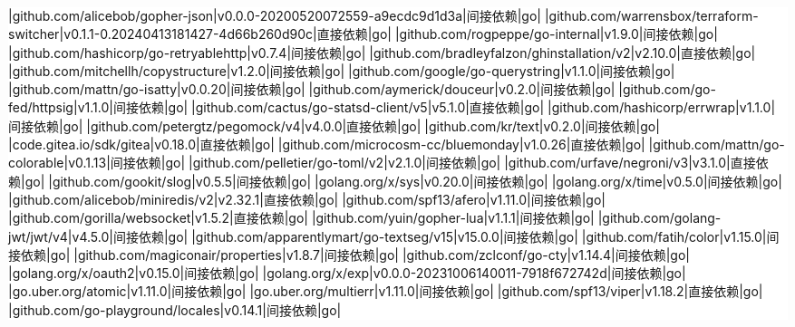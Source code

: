 |github.com/alicebob/gopher-json|v0.0.0-20200520072559-a9ecdc9d1d3a|间接依赖|go|
|github.com/warrensbox/terraform-switcher|v0.1.1-0.20240413181427-4d66b260d90c|直接依赖|go|
|github.com/rogpeppe/go-internal|v1.9.0|间接依赖|go|
|github.com/hashicorp/go-retryablehttp|v0.7.4|间接依赖|go|
|github.com/bradleyfalzon/ghinstallation/v2|v2.10.0|直接依赖|go|
|github.com/mitchellh/copystructure|v1.2.0|间接依赖|go|
|github.com/google/go-querystring|v1.1.0|间接依赖|go|
|github.com/mattn/go-isatty|v0.0.20|间接依赖|go|
|github.com/aymerick/douceur|v0.2.0|间接依赖|go|
|github.com/go-fed/httpsig|v1.1.0|间接依赖|go|
|github.com/cactus/go-statsd-client/v5|v5.1.0|直接依赖|go|
|github.com/hashicorp/errwrap|v1.1.0|间接依赖|go|
|github.com/petergtz/pegomock/v4|v4.0.0|直接依赖|go|
|github.com/kr/text|v0.2.0|间接依赖|go|
|code.gitea.io/sdk/gitea|v0.18.0|直接依赖|go|
|github.com/microcosm-cc/bluemonday|v1.0.26|直接依赖|go|
|github.com/mattn/go-colorable|v0.1.13|间接依赖|go|
|github.com/pelletier/go-toml/v2|v2.1.0|间接依赖|go|
|github.com/urfave/negroni/v3|v3.1.0|直接依赖|go|
|github.com/gookit/slog|v0.5.5|间接依赖|go|
|golang.org/x/sys|v0.20.0|间接依赖|go|
|golang.org/x/time|v0.5.0|间接依赖|go|
|github.com/alicebob/miniredis/v2|v2.32.1|直接依赖|go|
|github.com/spf13/afero|v1.11.0|间接依赖|go|
|github.com/gorilla/websocket|v1.5.2|直接依赖|go|
|github.com/yuin/gopher-lua|v1.1.1|间接依赖|go|
|github.com/golang-jwt/jwt/v4|v4.5.0|间接依赖|go|
|github.com/apparentlymart/go-textseg/v15|v15.0.0|间接依赖|go|
|github.com/fatih/color|v1.15.0|间接依赖|go|
|github.com/magiconair/properties|v1.8.7|间接依赖|go|
|github.com/zclconf/go-cty|v1.14.4|间接依赖|go|
|golang.org/x/oauth2|v0.15.0|间接依赖|go|
|golang.org/x/exp|v0.0.0-20231006140011-7918f672742d|间接依赖|go|
|go.uber.org/atomic|v1.11.0|间接依赖|go|
|go.uber.org/multierr|v1.11.0|间接依赖|go|
|github.com/spf13/viper|v1.18.2|直接依赖|go|
|github.com/go-playground/locales|v0.14.1|间接依赖|go|